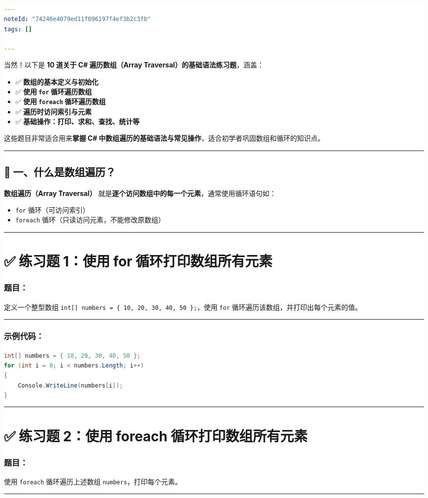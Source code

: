 ```yaml
---
noteId: "74246e4079ed11f096197f4ef3b2c3fb"
tags: []

---
```


当然！以下是 **10 道关于 C# 遍历数组（Array Traversal）的基础语法练习题**，涵盖：

- ✅ **数组的基本定义与初始化**
- ✅ **使用 `for` 循环遍历数组**
- ✅ **使用 `foreach` 循环遍历数组**
- ✅ **遍历时访问索引与元素**
- ✅ **基础操作：打印、求和、查找、统计等**

这些题目非常适合用来**掌握 C# 中数组遍历的基础语法与常见操作**，适合初学者巩固数组和循环的知识点。

---

## 🎯 一、什么是数组遍历？

**数组遍历（Array Traversal）** 就是**逐个访问数组中的每一个元素**，通常使用循环语句如：

- `for` 循环（可访问索引）
- `foreach` 循环（只读访问元素，不能修改原数组）

---

# ✅ 练习题 1：使用 for 循环打印数组所有元素

### 题目：
定义一个整型数组 `int[] numbers = { 10, 20, 30, 40, 50 };`，使用 `for` 循环遍历该数组，并打印出每个元素的值。

---

### 示例代码：
```csharp
int[] numbers = { 10, 20, 30, 40, 50 };
for (int i = 0; i < numbers.Length; i++)
{
    Console.WriteLine(numbers[i]);
}
```

---

# ✅ 练习题 2：使用 foreach 循环打印数组所有元素

### 题目：
使用 `foreach` 循环遍历上述数组 `numbers`，打印每个元素。

---